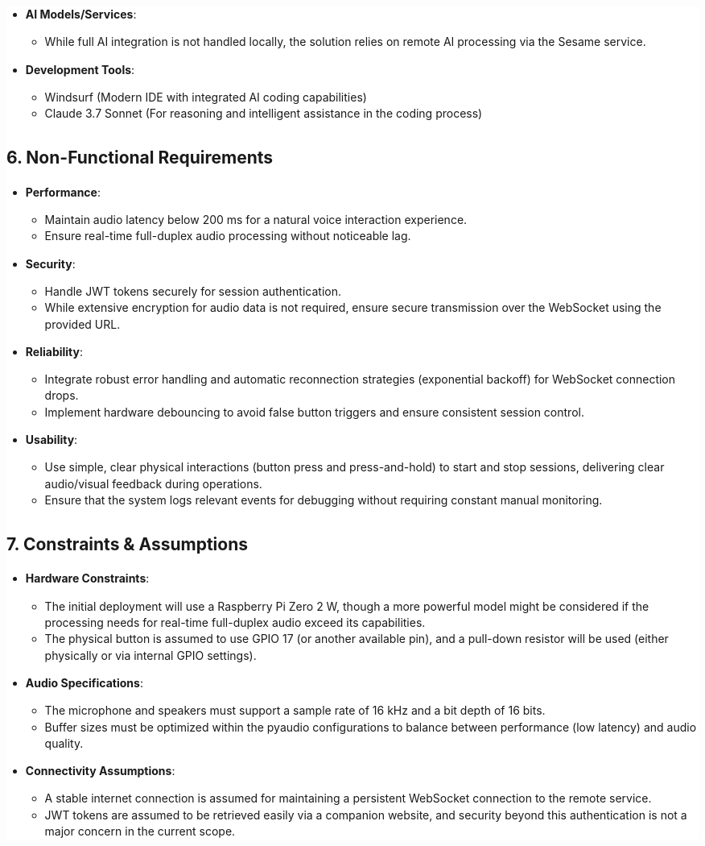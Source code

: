 *   **AI Models/Services**:

    *   While full AI integration is not handled locally, the solution relies on remote AI processing via the Sesame service.

*   **Development Tools**:

    *   Windsurf (Modern IDE with integrated AI coding capabilities)
    *   Claude 3.7 Sonnet (For reasoning and intelligent assistance in the coding process)

## 6. Non-Functional Requirements

*   **Performance**:

    *   Maintain audio latency below 200 ms for a natural voice interaction experience.
    *   Ensure real-time full-duplex audio processing without noticeable lag.

*   **Security**:

    *   Handle JWT tokens securely for session authentication.
    *   While extensive encryption for audio data is not required, ensure secure transmission over the WebSocket using the provided URL.

*   **Reliability**:

    *   Integrate robust error handling and automatic reconnection strategies (exponential backoff) for WebSocket connection drops.
    *   Implement hardware debouncing to avoid false button triggers and ensure consistent session control.

*   **Usability**:

    *   Use simple, clear physical interactions (button press and press-and-hold) to start and stop sessions, delivering clear audio/visual feedback during operations.
    *   Ensure that the system logs relevant events for debugging without requiring constant manual monitoring.

## 7. Constraints & Assumptions

*   **Hardware Constraints**:

    *   The initial deployment will use a Raspberry Pi Zero 2 W, though a more powerful model might be considered if the processing needs for real-time full-duplex audio exceed its capabilities.
    *   The physical button is assumed to use GPIO 17 (or another available pin), and a pull-down resistor will be used (either physically or via internal GPIO settings).

*   **Audio Specifications**:

    *   The microphone and speakers must support a sample rate of 16 kHz and a bit depth of 16 bits.
    *   Buffer sizes must be optimized within the pyaudio configurations to balance between performance (low latency) and audio quality.

*   **Connectivity Assumptions**:

    *   A stable internet connection is assumed for maintaining a persistent WebSocket connection to the remote service.
    *   JWT tokens are assumed to be retrieved easily via a companion website, and security beyond this authentication is not a major concern in the current scope.
